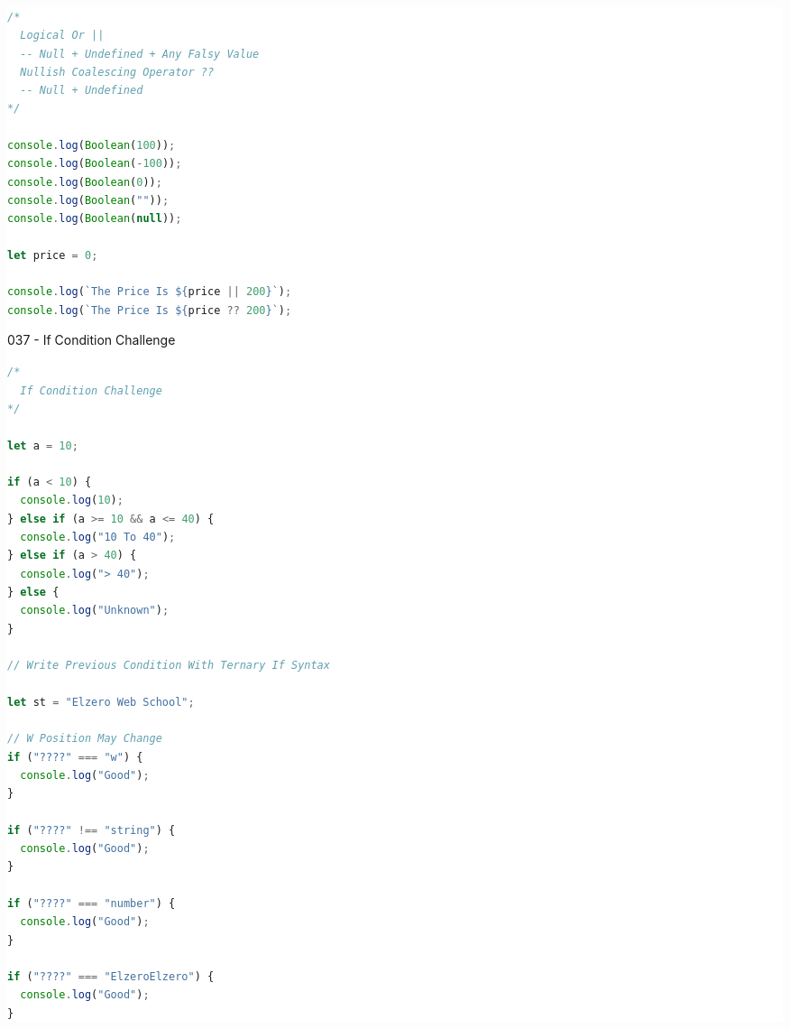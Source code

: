 ```js
/*
  Logical Or ||
  -- Null + Undefined + Any Falsy Value
  Nullish Coalescing Operator ??
  -- Null + Undefined
*/

console.log(Boolean(100));
console.log(Boolean(-100));
console.log(Boolean(0));
console.log(Boolean(""));
console.log(Boolean(null));

let price = 0;

console.log(`The Price Is ${price || 200}`);
console.log(`The Price Is ${price ?? 200}`);
```





037 - If Condition Challenge

```js
/*
  If Condition Challenge
*/

let a = 10;

if (a < 10) {
  console.log(10);
} else if (a >= 10 && a <= 40) {
  console.log("10 To 40");
} else if (a > 40) {
  console.log("> 40");
} else {
  console.log("Unknown");
}

// Write Previous Condition With Ternary If Syntax

let st = "Elzero Web School";

// W Position May Change
if ("????" === "w") {
  console.log("Good");
}

if ("????" !== "string") {
  console.log("Good");
}

if ("????" === "number") {
  console.log("Good");
}

if ("????" === "ElzeroElzero") {
  console.log("Good");
}
```
